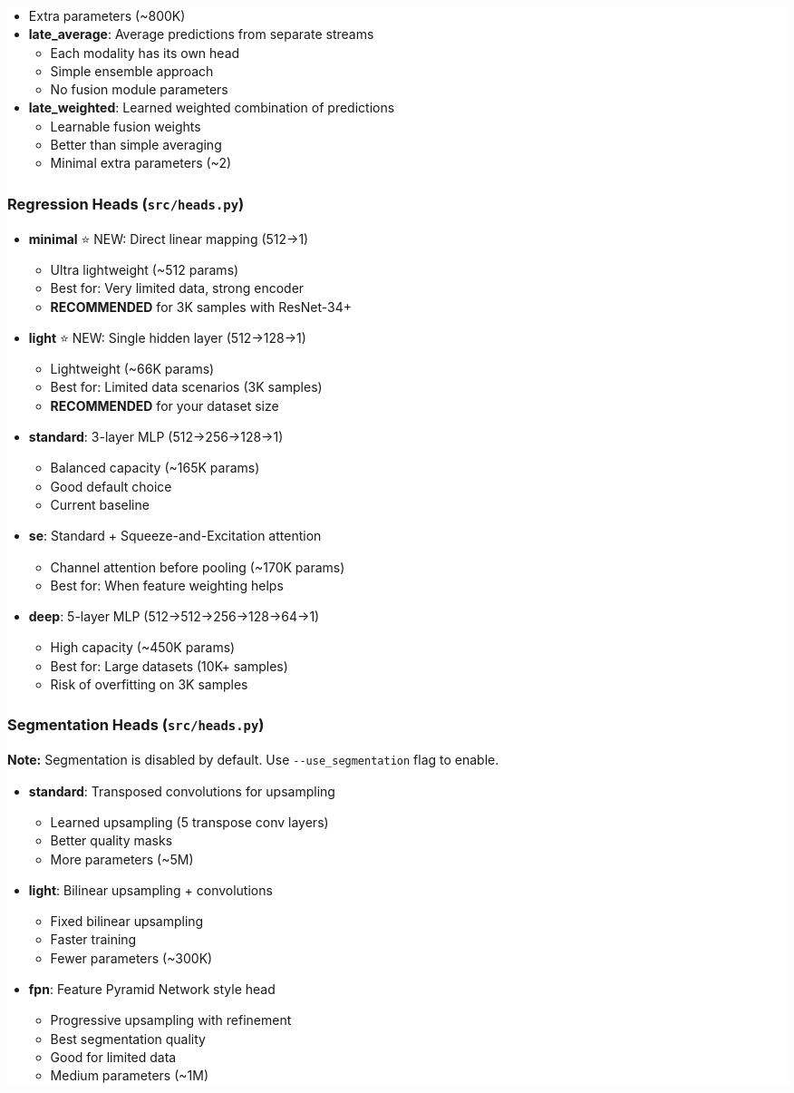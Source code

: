   - Extra parameters (~800K)
- **late_average**: Average predictions from separate streams
  - Each modality has its own head
  - Simple ensemble approach
  - No fusion module parameters
- **late_weighted**: Learned weighted combination of predictions
  - Learnable fusion weights
  - Better than simple averaging
  - Minimal extra parameters (~2)

### Regression Heads (`src/heads.py`)

- **minimal** ⭐ NEW: Direct linear mapping (512→1)
  - Ultra lightweight (~512 params)
  - Best for: Very limited data, strong encoder
  - **RECOMMENDED** for 3K samples with ResNet-34+
  
- **light** ⭐ NEW: Single hidden layer (512→128→1)
  - Lightweight (~66K params)
  - Best for: Limited data scenarios (3K samples)
  - **RECOMMENDED** for your dataset size
  
- **standard**: 3-layer MLP (512→256→128→1)
  - Balanced capacity (~165K params)
  - Good default choice
  - Current baseline
  
- **se**: Standard + Squeeze-and-Excitation attention
  - Channel attention before pooling (~170K params)
  - Best for: When feature weighting helps
  
- **deep**: 5-layer MLP (512→512→256→128→64→1)
  - High capacity (~450K params)
  - Best for: Large datasets (10K+ samples)
  - Risk of overfitting on 3K samples

### Segmentation Heads (`src/heads.py`)

**Note:** Segmentation is disabled by default. Use `--use_segmentation` flag to enable.

- **standard**: Transposed convolutions for upsampling
  - Learned upsampling (5 transpose conv layers)
  - Better quality masks
  - More parameters (~5M)
  
- **light**: Bilinear upsampling + convolutions
  - Fixed bilinear upsampling
  - Faster training
  - Fewer parameters (~300K)
  
- **fpn**: Feature Pyramid Network style head
  - Progressive upsampling with refinement
  - Best segmentation quality
  - Good for limited data
  - Medium parameters (~1M)
